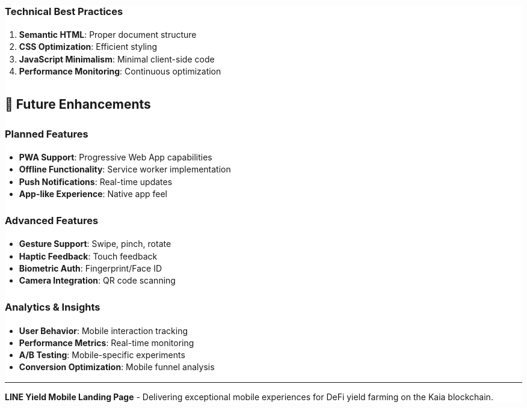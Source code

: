 ### **Technical Best Practices**
1. **Semantic HTML**: Proper document structure
2. **CSS Optimization**: Efficient styling
3. **JavaScript Minimalism**: Minimal client-side code
4. **Performance Monitoring**: Continuous optimization

## 🔮 Future Enhancements

### **Planned Features**
- **PWA Support**: Progressive Web App capabilities
- **Offline Functionality**: Service worker implementation
- **Push Notifications**: Real-time updates
- **App-like Experience**: Native app feel

### **Advanced Features**
- **Gesture Support**: Swipe, pinch, rotate
- **Haptic Feedback**: Touch feedback
- **Biometric Auth**: Fingerprint/Face ID
- **Camera Integration**: QR code scanning

### **Analytics & Insights**
- **User Behavior**: Mobile interaction tracking
- **Performance Metrics**: Real-time monitoring
- **A/B Testing**: Mobile-specific experiments
- **Conversion Optimization**: Mobile funnel analysis

---

**LINE Yield Mobile Landing Page** - Delivering exceptional mobile experiences for DeFi yield farming on the Kaia blockchain.
